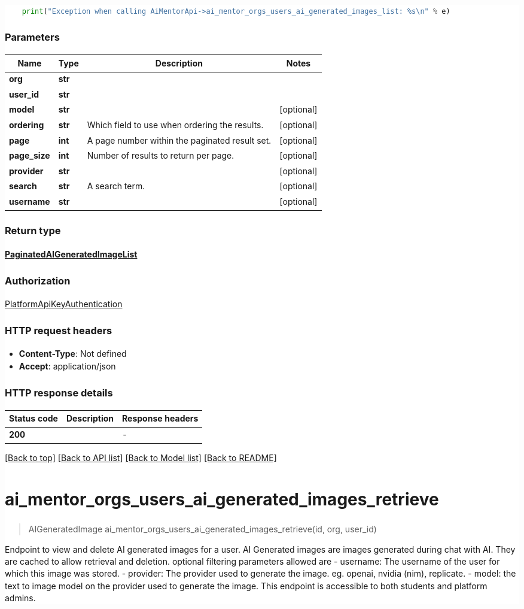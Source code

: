 ```python
    print("Exception when calling AiMentorApi->ai_mentor_orgs_users_ai_generated_images_list: %s\n" % e)
```



### Parameters


Name | Type | Description  | Notes
------------- | ------------- | ------------- | -------------
 **org** | **str**|  | 
 **user_id** | **str**|  | 
 **model** | **str**|  | [optional] 
 **ordering** | **str**| Which field to use when ordering the results. | [optional] 
 **page** | **int**| A page number within the paginated result set. | [optional] 
 **page_size** | **int**| Number of results to return per page. | [optional] 
 **provider** | **str**|  | [optional] 
 **search** | **str**| A search term. | [optional] 
 **username** | **str**|  | [optional] 

### Return type

[**PaginatedAIGeneratedImageList**](PaginatedAIGeneratedImageList.md)

### Authorization

[PlatformApiKeyAuthentication](../README.md#PlatformApiKeyAuthentication)

### HTTP request headers

 - **Content-Type**: Not defined
 - **Accept**: application/json

### HTTP response details

| Status code | Description | Response headers |
|-------------|-------------|------------------|
**200** |  |  -  |

[[Back to top]](#) [[Back to API list]](../README.md#documentation-for-api-endpoints) [[Back to Model list]](../README.md#documentation-for-models) [[Back to README]](../README.md)

# **ai_mentor_orgs_users_ai_generated_images_retrieve**
> AIGeneratedImage ai_mentor_orgs_users_ai_generated_images_retrieve(id, org, user_id)



Endpoint to view and delete AI generated images for a user.  AI Generated images are images generated during chat with AI. They are cached to allow retrieval and deletion.  optional filtering parameters allowed are - username: The username of the user for which this image was stored. - provider: The provider used to generate the image. eg. openai, nvidia (nim), replicate. - model: the text to image model on the provider used to generate the image.  This endpoint is accessible to both students and platform admins.

